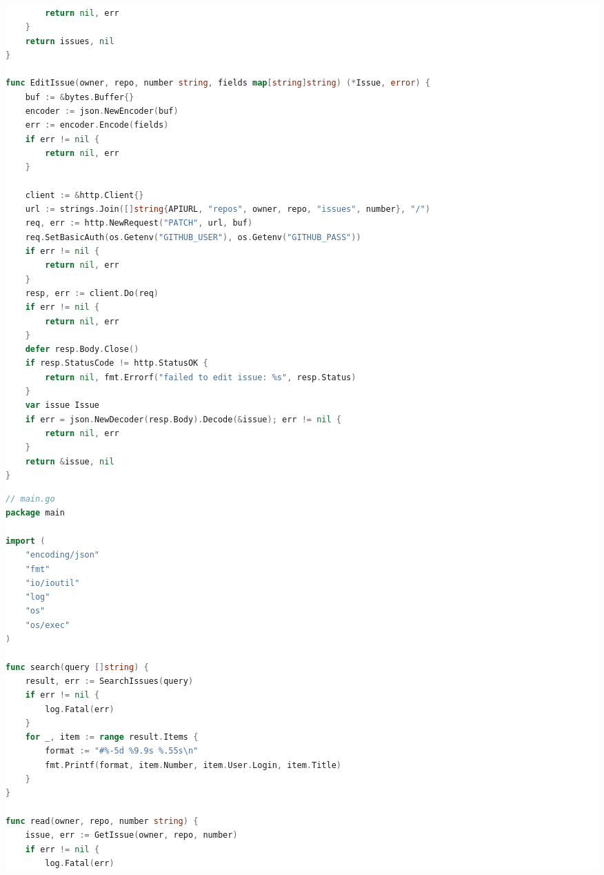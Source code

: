 ```go
		return nil, err
	}
	return issues, nil
}

func EditIssue(owner, repo, number string, fields map[string]string) (*Issue, error) {
	buf := &bytes.Buffer{}
	encoder := json.NewEncoder(buf)
	err := encoder.Encode(fields)
	if err != nil {
		return nil, err
	}

	client := &http.Client{}
	url := strings.Join([]string{APIURL, "repos", owner, repo, "issues", number}, "/")
	req, err := http.NewRequest("PATCH", url, buf)
	req.SetBasicAuth(os.Getenv("GITHUB_USER"), os.Getenv("GITHUB_PASS"))
	if err != nil {
		return nil, err
	}
	resp, err := client.Do(req)
	if err != nil {
		return nil, err
	}
	defer resp.Body.Close()
	if resp.StatusCode != http.StatusOK {
		return nil, fmt.Errorf("failed to edit issue: %s", resp.Status)
	}
	var issue Issue
	if err = json.NewDecoder(resp.Body).Decode(&issue); err != nil {
		return nil, err
	}
	return &issue, nil
}
```

```go
// main.go
package main

import (
	"encoding/json"
	"fmt"
	"io/ioutil"
	"log"
	"os"
	"os/exec"
)

func search(query []string) {
	result, err := SearchIssues(query)
	if err != nil {
		log.Fatal(err)
	}
	for _, item := range result.Items {
		format := "#%-5d %9.9s %.55s\n"
		fmt.Printf(format, item.Number, item.User.Login, item.Title)
	}
}

func read(owner, repo, number string) {
	issue, err := GetIssue(owner, repo, number)
	if err != nil {
		log.Fatal(err)
```